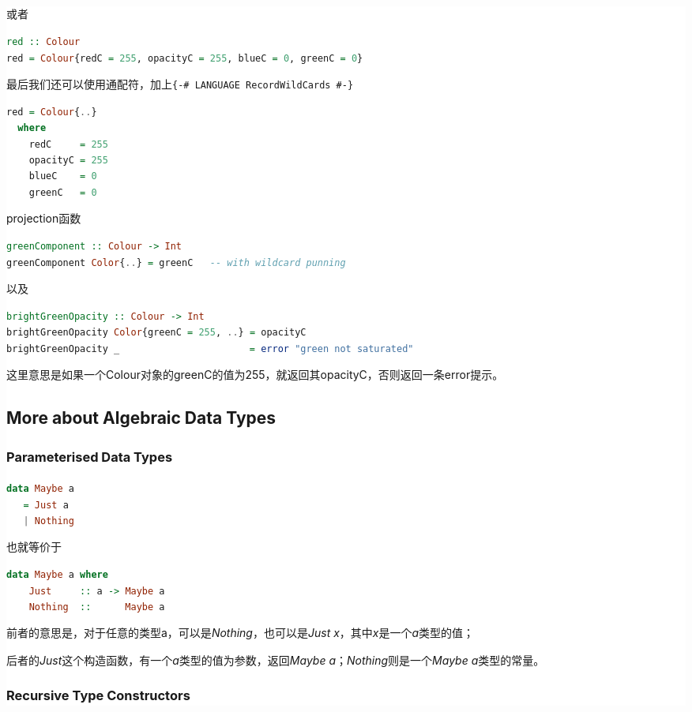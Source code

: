 或者

```haskell
red :: Colour
red = Colour{redC = 255, opacityC = 255, blueC = 0, greenC = 0}
```

最后我们还可以使用通配符，加上`{-# LANGUAGE RecordWildCards #-}`

```haskell
red = Colour{..}
  where
    redC     = 255
    opacityC = 255
    blueC    = 0
    greenC   = 0
```

projection函数

```haskell
greenComponent :: Colour -> Int
greenComponent Color{..} = greenC   -- with wildcard punning
```

以及

```haskell
brightGreenOpacity :: Colour -> Int
brightGreenOpacity Color{greenC = 255, ..} = opacityC
brightGreenOpacity _                       = error "green not saturated"
```

这里意思是如果一个Colour对象的greenC的值为255，就返回其opacityC，否则返回一条error提示。

## More about Algebraic Data Types

### Parameterised Data Types

``` haskell
data Maybe a
   = Just a
   | Nothing
```

也就等价于

```haskell
data Maybe a where
    Just     :: a -> Maybe a
    Nothing  ::      Maybe a
```

前者的意思是，对于任意的类型a，可以是*Nothing*，也可以是*Just x*，其中*x*是一个*a*类型的值；

后者的*Just*这个构造函数，有一个*a*类型的值为参数，返回*Maybe a*；*Nothing*则是一个*Maybe a*类型的常量。

### Recursive Type Constructors
